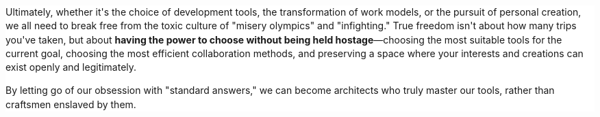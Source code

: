 Ultimately, whether it's the choice of development tools, the transformation of work models, or the pursuit of personal creation, we all need to break free from the toxic culture of "misery olympics" and "infighting." True freedom isn't about how many trips you've taken, but about **having the power to choose without being held hostage**—choosing the most suitable tools for the current goal, choosing the most efficient collaboration methods, and preserving a space where your interests and creations can exist openly and legitimately.

By letting go of our obsession with "standard answers," we can become architects who truly master our tools, rather than craftsmen enslaved by them.